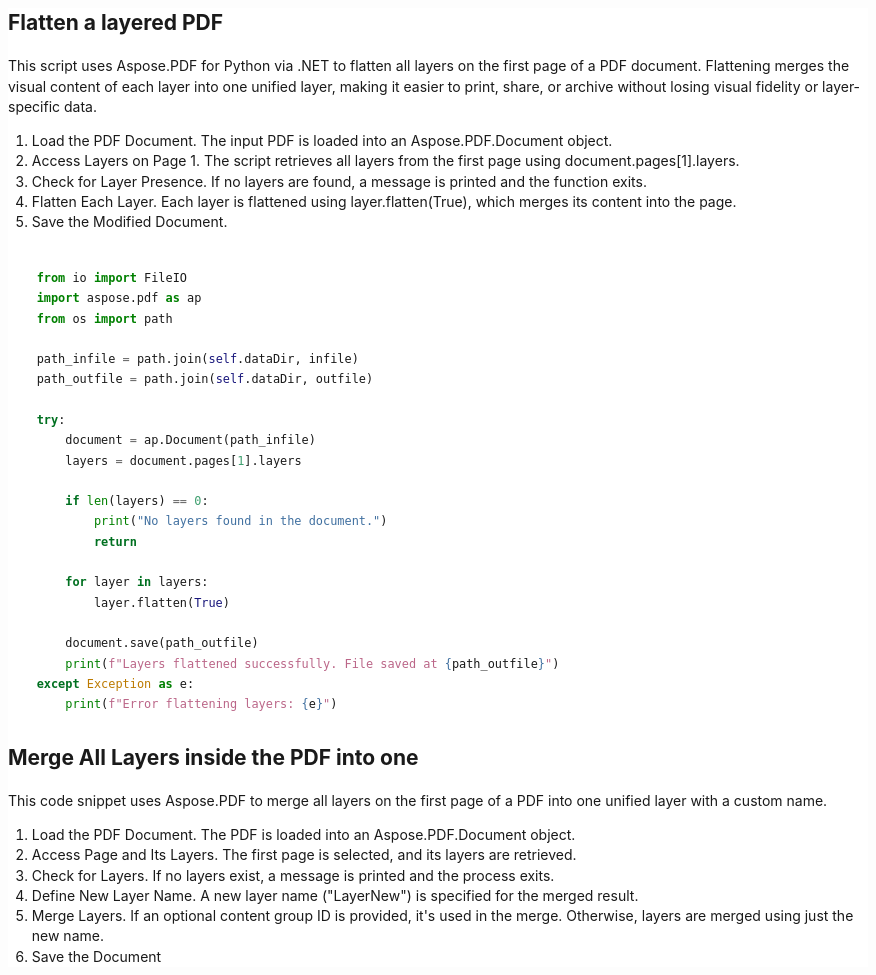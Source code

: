 
## Flatten a layered PDF

This script uses Aspose.PDF for Python via .NET to flatten all layers on the first page of a PDF document. Flattening merges the visual content of each layer into one unified layer, making it easier to print, share, or archive without losing visual fidelity or layer-specific data.

1. Load the PDF Document. The input PDF is loaded into an Aspose.PDF.Document object.
1. Access Layers on Page 1. The script retrieves all layers from the first page using document.pages[1].layers.
1. Check for Layer Presence. If no layers are found, a message is printed and the function exits.
1. Flatten Each Layer. Each layer is flattened using layer.flatten(True), which merges its content into the page.
1. Save the Modified Document.

```python

    from io import FileIO
    import aspose.pdf as ap
    from os import path

    path_infile = path.join(self.dataDir, infile)
    path_outfile = path.join(self.dataDir, outfile)

    try:
        document = ap.Document(path_infile)
        layers = document.pages[1].layers

        if len(layers) == 0:
            print("No layers found in the document.")
            return

        for layer in layers:
            layer.flatten(True)

        document.save(path_outfile)
        print(f"Layers flattened successfully. File saved at {path_outfile}")
    except Exception as e:
        print(f"Error flattening layers: {e}")
```

## Merge All Layers inside the PDF into one

This code snippet uses Aspose.PDF to merge all layers on the first page of a PDF into one unified layer with a custom name.

1. Load the PDF Document. The PDF is loaded into an Aspose.PDF.Document object.
1. Access Page and Its Layers. The first page is selected, and its layers are retrieved.
1. Check for Layers. If no layers exist, a message is printed and the process exits.
1. Define New Layer Name. A new layer name ("LayerNew") is specified for the merged result.
1. Merge Layers. If an optional content group ID is provided, it's used in the merge. Otherwise, layers are merged using just the new name.
1. Save the Document
